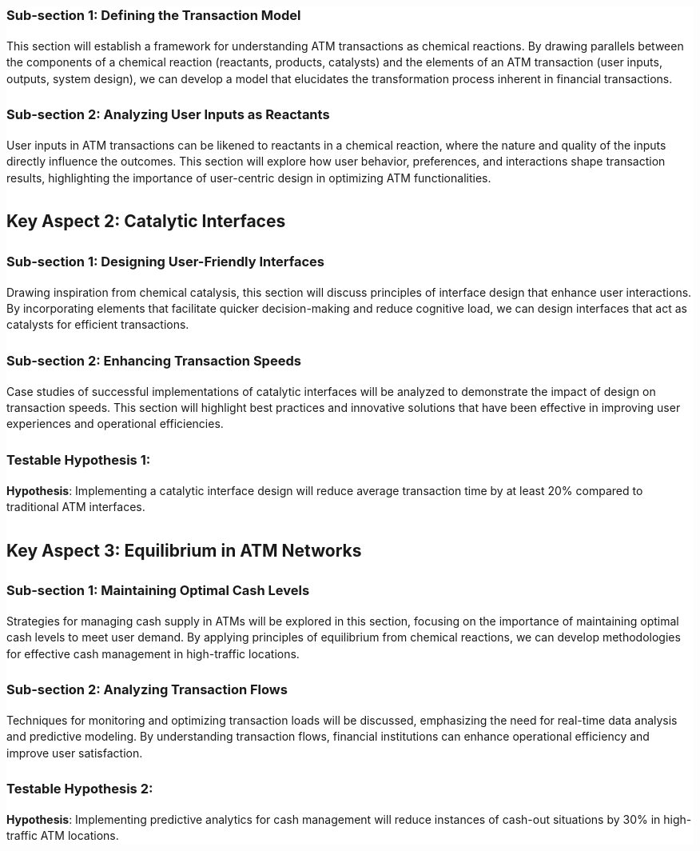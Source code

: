 ### Sub-section 1: Defining the Transaction Model

This section will establish a framework for understanding ATM transactions as chemical reactions. By drawing parallels between the components of a chemical reaction (reactants, products, catalysts) and the elements of an ATM transaction (user inputs, outputs, system design), we can develop a model that elucidates the transformation process inherent in financial transactions.

### Sub-section 2: Analyzing User Inputs as Reactants

User inputs in ATM transactions can be likened to reactants in a chemical reaction, where the nature and quality of the inputs directly influence the outcomes. This section will explore how user behavior, preferences, and interactions shape transaction results, highlighting the importance of user-centric design in optimizing ATM functionalities.

## Key Aspect 2: Catalytic Interfaces

### Sub-section 1: Designing User-Friendly Interfaces

Drawing inspiration from chemical catalysis, this section will discuss principles of interface design that enhance user interactions. By incorporating elements that facilitate quicker decision-making and reduce cognitive load, we can design interfaces that act as catalysts for efficient transactions.

### Sub-section 2: Enhancing Transaction Speeds

Case studies of successful implementations of catalytic interfaces will be analyzed to demonstrate the impact of design on transaction speeds. This section will highlight best practices and innovative solutions that have been effective in improving user experiences and operational efficiencies.

### Testable Hypothesis 1: 
**Hypothesis**: Implementing a catalytic interface design will reduce average transaction time by at least 20% compared to traditional ATM interfaces.

## Key Aspect 3: Equilibrium in ATM Networks

### Sub-section 1: Maintaining Optimal Cash Levels

Strategies for managing cash supply in ATMs will be explored in this section, focusing on the importance of maintaining optimal cash levels to meet user demand. By applying principles of equilibrium from chemical reactions, we can develop methodologies for effective cash management in high-traffic locations.

### Sub-section 2: Analyzing Transaction Flows

Techniques for monitoring and optimizing transaction loads will be discussed, emphasizing the need for real-time data analysis and predictive modeling. By understanding transaction flows, financial institutions can enhance operational efficiency and improve user satisfaction.

### Testable Hypothesis 2: 
**Hypothesis**: Implementing predictive analytics for cash management will reduce instances of cash-out situations by 30% in high-traffic ATM locations.
